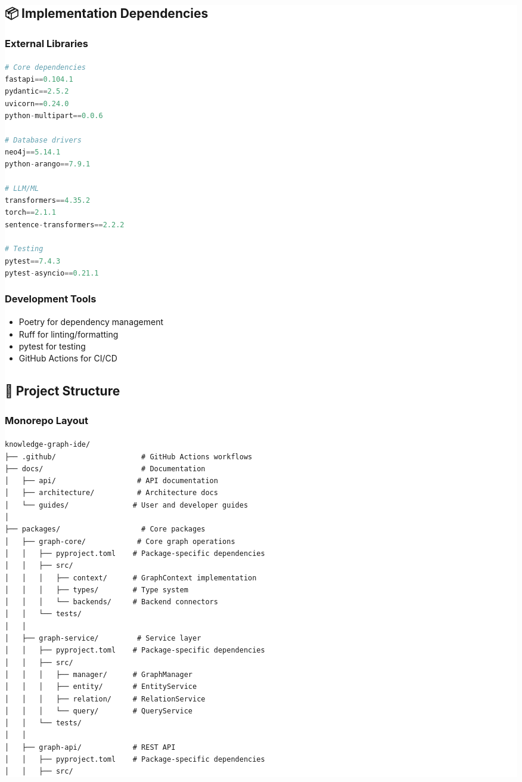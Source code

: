 ## 📦 Implementation Dependencies

### External Libraries
```python
# Core dependencies
fastapi==0.104.1
pydantic==2.5.2
uvicorn==0.24.0
python-multipart==0.0.6

# Database drivers
neo4j==5.14.1
python-arango==7.9.1

# LLM/ML
transformers==4.35.2
torch==2.1.1
sentence-transformers==2.2.2

# Testing
pytest==7.4.3
pytest-asyncio==0.21.1
```

### Development Tools
- Poetry for dependency management
- Ruff for linting/formatting
- pytest for testing
- GitHub Actions for CI/CD

## 📁 Project Structure

### Monorepo Layout
```
knowledge-graph-ide/
├── .github/                    # GitHub Actions workflows
├── docs/                       # Documentation
│   ├── api/                   # API documentation
│   ├── architecture/          # Architecture docs
│   └── guides/               # User and developer guides
│
├── packages/                   # Core packages
│   ├── graph-core/            # Core graph operations
│   │   ├── pyproject.toml    # Package-specific dependencies
│   │   ├── src/
│   │   │   ├── context/      # GraphContext implementation
│   │   │   ├── types/        # Type system
│   │   │   └── backends/     # Backend connectors
│   │   └── tests/
│   │
│   ├── graph-service/         # Service layer
│   │   ├── pyproject.toml    # Package-specific dependencies
│   │   ├── src/
│   │   │   ├── manager/      # GraphManager
│   │   │   ├── entity/       # EntityService
│   │   │   ├── relation/     # RelationService
│   │   │   └── query/        # QueryService
│   │   └── tests/
│   │
│   ├── graph-api/            # REST API
│   │   ├── pyproject.toml    # Package-specific dependencies
│   │   ├── src/
```